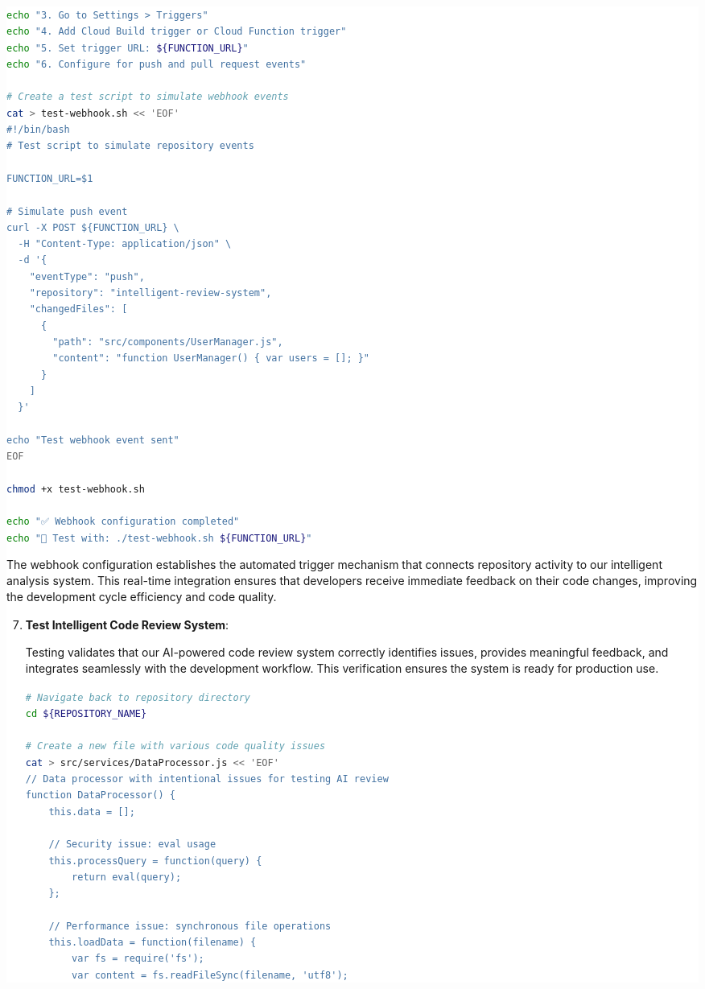    ```bash
   echo "3. Go to Settings > Triggers"
   echo "4. Add Cloud Build trigger or Cloud Function trigger"
   echo "5. Set trigger URL: ${FUNCTION_URL}"
   echo "6. Configure for push and pull request events"
   
   # Create a test script to simulate webhook events
   cat > test-webhook.sh << 'EOF'
   #!/bin/bash
   # Test script to simulate repository events
   
   FUNCTION_URL=$1
   
   # Simulate push event
   curl -X POST ${FUNCTION_URL} \
     -H "Content-Type: application/json" \
     -d '{
       "eventType": "push",
       "repository": "intelligent-review-system",
       "changedFiles": [
         {
           "path": "src/components/UserManager.js",
           "content": "function UserManager() { var users = []; }"
         }
       ]
     }'
   
   echo "Test webhook event sent"
   EOF
   
   chmod +x test-webhook.sh
   
   echo "✅ Webhook configuration completed"
   echo "🧪 Test with: ./test-webhook.sh ${FUNCTION_URL}"
   ```

   The webhook configuration establishes the automated trigger mechanism that connects repository activity to our intelligent analysis system. This real-time integration ensures that developers receive immediate feedback on their code changes, improving the development cycle efficiency and code quality.

7. **Test Intelligent Code Review System**:

   Testing validates that our AI-powered code review system correctly identifies issues, provides meaningful feedback, and integrates seamlessly with the development workflow. This verification ensures the system is ready for production use.

   ```bash
   # Navigate back to repository directory
   cd ${REPOSITORY_NAME}
   
   # Create a new file with various code quality issues
   cat > src/services/DataProcessor.js << 'EOF'
   // Data processor with intentional issues for testing AI review
   function DataProcessor() {
       this.data = [];
       
       // Security issue: eval usage
       this.processQuery = function(query) {
           return eval(query);
       };
       
       // Performance issue: synchronous file operations
       this.loadData = function(filename) {
           var fs = require('fs');
           var content = fs.readFileSync(filename, 'utf8');
   ```